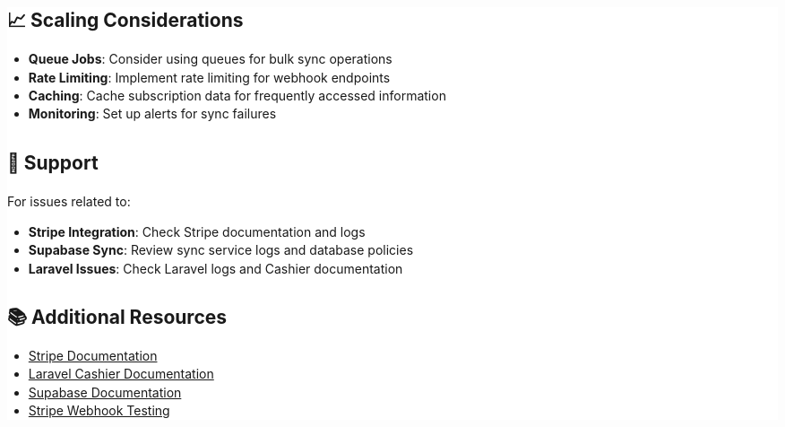 ## 📈 Scaling Considerations

- **Queue Jobs**: Consider using queues for bulk sync operations
- **Rate Limiting**: Implement rate limiting for webhook endpoints
- **Caching**: Cache subscription data for frequently accessed information
- **Monitoring**: Set up alerts for sync failures

## 🤝 Support

For issues related to:
- **Stripe Integration**: Check Stripe documentation and logs
- **Supabase Sync**: Review sync service logs and database policies
- **Laravel Issues**: Check Laravel logs and Cashier documentation

## 📚 Additional Resources

- [Stripe Documentation](https://docs.stripe.com/)
- [Laravel Cashier Documentation](https://laravel.com/docs/cashier)
- [Supabase Documentation](https://supabase.com/docs)
- [Stripe Webhook Testing](https://stripe.com/docs/webhooks/test)
